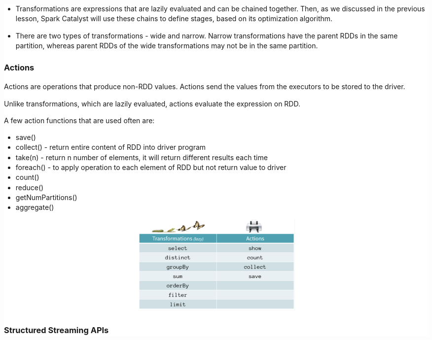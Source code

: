 - Transformations are expressions that are lazily evaluated and can be chained together. Then, as we discussed in the previous lesson, Spark Catalyst will use these chains to define stages, based on its optimization algorithm.

- There are two types of transformations - wide and narrow. Narrow transformations have the parent RDDs in the same partition, whereas parent RDDs of the wide transformations may not be in the same partition.

### Actions

Actions are operations that produce non-RDD values. Actions send the values from the executors to be stored to the driver.

Unlike transformations, which are lazily evaluated, actions evaluate the expression on RDD.

A few action functions that are used often are:

- save()
- collect() - return entire content of RDD into driver program
- take(n) - return n number of elements, it will return different results each time
- foreach() - to apply operation to each element of RDD but not return value to driver
- count()
- reduce()
- getNumPartitions()
- aggregate()

<p align="center"><img src="../images/common_transformations.png" height= "185"/></p>

### Structured Streaming APIs
